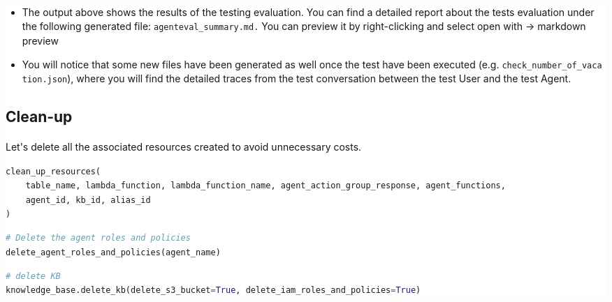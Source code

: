 - The output above shows the results of the testing evaluation. You can find a detailed report about the tests evaluation under the following generated file: `agenteval_summary.md.` You can preview it by right-clicking and select open with -> markdown preview
  
- You will notice that some new files have been generated as well once the test have been executed (e.g. `check_number_of_vacation.json`), where you will find the detailed traces from the test conversation between the test User and the test Agent.

<h2> Clean-up </h2>

Let's delete all the associated resources created to avoid unnecessary costs. 


```python
clean_up_resources(
    table_name, lambda_function, lambda_function_name, agent_action_group_response, agent_functions, 
    agent_id, kb_id, alias_id
)
```


```python
# Delete the agent roles and policies
delete_agent_roles_and_policies(agent_name)
```


```python
# delete KB
knowledge_base.delete_kb(delete_s3_bucket=True, delete_iam_roles_and_policies=True)
```
